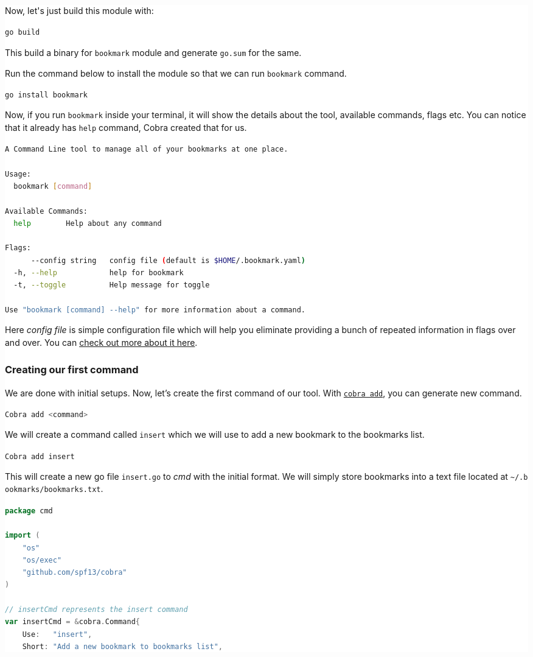 Now, let's just build this module with:

```bash
go build
```

This build a binary for `bookmark` module and generate `go.sum` for the same.

Run the command below to install the module so that we can run `bookmark` command.

```bash
go install bookmark
```

Now, if you run `bookmark` inside your terminal, it will show the details about the tool, available commands, flags etc. You can notice that it already has `help` command, Cobra created that for us.

```bash
A Command Line tool to manage all of your bookmarks at one place.

Usage:
  bookmark [command]

Available Commands:
  help        Help about any command

Flags:
      --config string   config file (default is $HOME/.bookmark.yaml)
  -h, --help            help for bookmark
  -t, --toggle          Help message for toggle

Use "bookmark [command] --help" for more information about a command.
```

Here _config file_ is simple configuration file which will help you eliminate providing a bunch of repeated information in flags over and over. You can [check out more about it here](https://github.com/spf13/cobra/blob/master/cobra/README.md#configuring-the-cobra-generator).

### Creating our first command

We are done with initial setups. Now, let’s create the first command of our tool. With [`cobra add`](https://github.com/spf13/cobra/blob/master/cobra/README.md#cobra-add), you can generate new command.

```bash
Cobra add <command>
```

We will create a command called `insert` which we will use to add a new bookmark to the bookmarks list.

```bash
Cobra add insert
```

This will create a new go file `insert.go` to _cmd_ with the initial format. We will simply store bookmarks into a text file located at `~/.bookmarks/bookmarks.txt`.

```go
package cmd

import (
    "os"
    "os/exec"
    "github.com/spf13/cobra"
)

// insertCmd represents the insert command
var insertCmd = &cobra.Command{
    Use:   "insert",
    Short: "Add a new bookmark to bookmarks list",
```